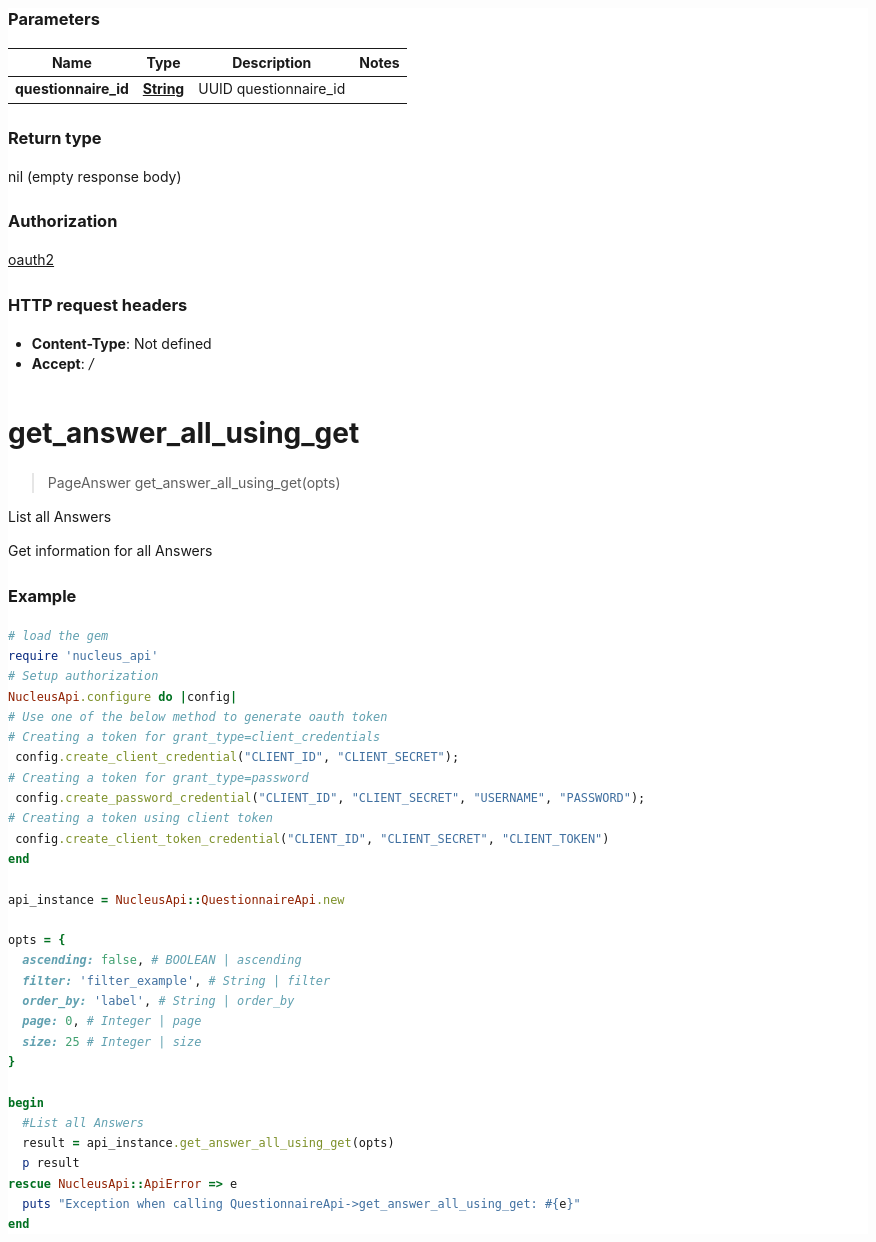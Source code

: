 ### Parameters

Name | Type | Description  | Notes
------------- | ------------- | ------------- | -------------
 **questionnaire_id** | [**String**](.md)| UUID questionnaire_id | 

### Return type

nil (empty response body)

### Authorization

[oauth2](../README.md#oauth2)

### HTTP request headers

 - **Content-Type**: Not defined
 - **Accept**: */*



# **get_answer_all_using_get**
> PageAnswer get_answer_all_using_get(opts)

List all Answers

Get information for all Answers

### Example
```ruby
# load the gem
require 'nucleus_api'
# Setup authorization
NucleusApi.configure do |config|
# Use one of the below method to generate oauth token        
# Creating a token for grant_type=client_credentials
 config.create_client_credential("CLIENT_ID", "CLIENT_SECRET");
# Creating a token for grant_type=password
 config.create_password_credential("CLIENT_ID", "CLIENT_SECRET", "USERNAME", "PASSWORD");
# Creating a token using client token
 config.create_client_token_credential("CLIENT_ID", "CLIENT_SECRET", "CLIENT_TOKEN")
end

api_instance = NucleusApi::QuestionnaireApi.new

opts = { 
  ascending: false, # BOOLEAN | ascending
  filter: 'filter_example', # String | filter
  order_by: 'label', # String | order_by
  page: 0, # Integer | page
  size: 25 # Integer | size
}

begin
  #List all Answers
  result = api_instance.get_answer_all_using_get(opts)
  p result
rescue NucleusApi::ApiError => e
  puts "Exception when calling QuestionnaireApi->get_answer_all_using_get: #{e}"
end
```
